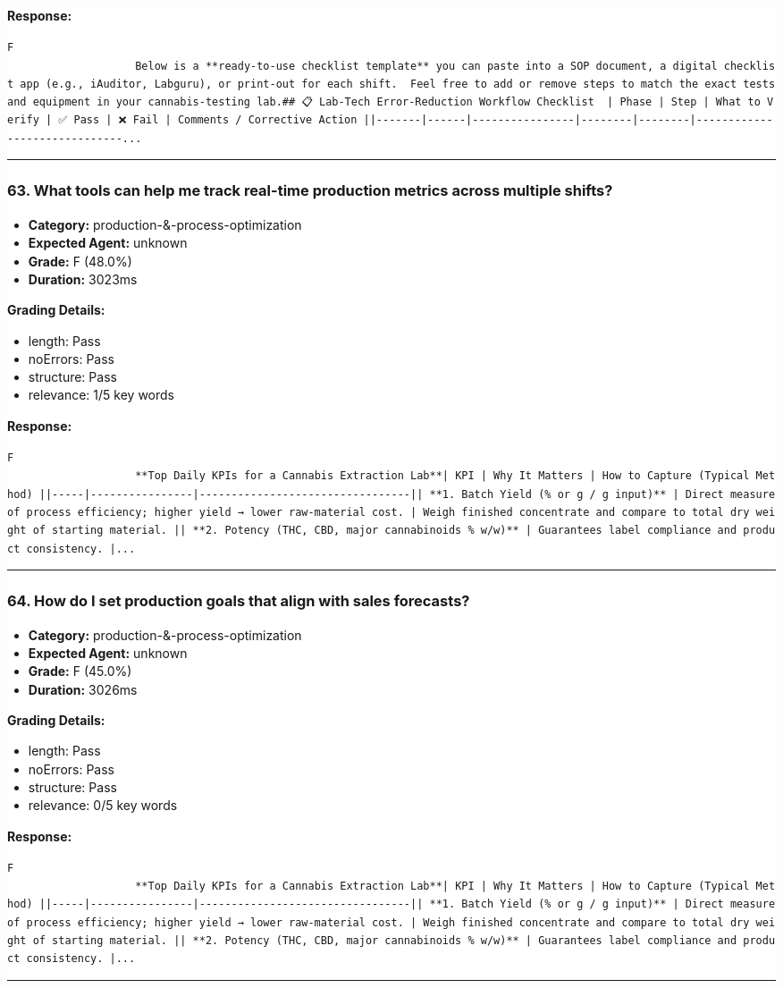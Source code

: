 **Response:**
```
F
                    Below is a **ready‑to‑use checklist template** you can paste into a SOP document, a digital checklist app (e.g., iAuditor, Labguru), or print‑out for each shift.  Feel free to add or remove steps to match the exact tests and equipment in your cannabis‑testing lab.## 📋 Lab‑Tech Error‑Reduction Workflow Checklist  | Phase | Step | What to Verify | ✅ Pass | ❌ Fail | Comments / Corrective Action ||-------|------|----------------|--------|--------|------------------------------...
```

---

### 63. What tools can help me track real-time production metrics across multiple shifts?

- **Category:** production-&-process-optimization
- **Expected Agent:** unknown
- **Grade:** F (48.0%)
- **Duration:** 3023ms

**Grading Details:**
- length: Pass
- noErrors: Pass
- structure: Pass
- relevance: 1/5 key words

**Response:**
```
F
                    **Top Daily KPIs for a Cannabis Extraction Lab**| KPI | Why It Matters | How to Capture (Typical Method) ||-----|----------------|---------------------------------|| **1. Batch Yield (% or g / g input)** | Direct measure of process efficiency; higher yield → lower raw‑material cost. | Weigh finished concentrate and compare to total dry weight of starting material. || **2. Potency (THC, CBD, major cannabinoids % w/w)** | Guarantees label compliance and product consistency. |...
```

---

### 64. How do I set production goals that align with sales forecasts?

- **Category:** production-&-process-optimization
- **Expected Agent:** unknown
- **Grade:** F (45.0%)
- **Duration:** 3026ms

**Grading Details:**
- length: Pass
- noErrors: Pass
- structure: Pass
- relevance: 0/5 key words

**Response:**
```
F
                    **Top Daily KPIs for a Cannabis Extraction Lab**| KPI | Why It Matters | How to Capture (Typical Method) ||-----|----------------|---------------------------------|| **1. Batch Yield (% or g / g input)** | Direct measure of process efficiency; higher yield → lower raw‑material cost. | Weigh finished concentrate and compare to total dry weight of starting material. || **2. Potency (THC, CBD, major cannabinoids % w/w)** | Guarantees label compliance and product consistency. |...
```

---